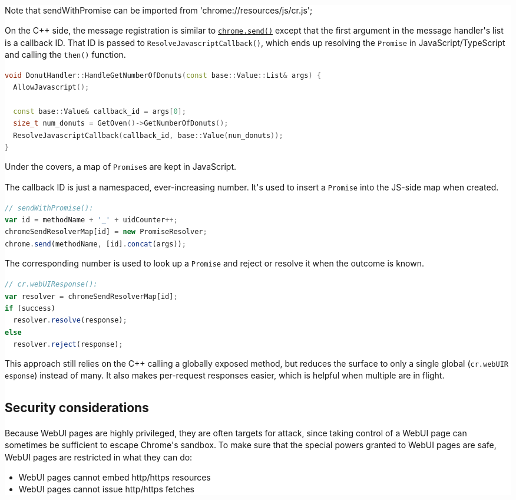 Note that sendWithPromise can be imported from 'chrome://resources/js/cr.js';

On the C++ side, the message registration is similar to
[`chrome.send()`](#chrome_send) except that the first argument in the
message handler's list is a callback ID. That ID is passed to
`ResolveJavascriptCallback()`, which ends up resolving the `Promise` in
JavaScript/TypeScript and calling the `then()` function.

```c++
void DonutHandler::HandleGetNumberOfDonuts(const base::Value::List& args) {
  AllowJavascript();

  const base::Value& callback_id = args[0];
  size_t num_donuts = GetOven()->GetNumberOfDonuts();
  ResolveJavascriptCallback(callback_id, base::Value(num_donuts));
}
```

Under the covers, a map of `Promise`s are kept in JavaScript.

The callback ID is just a namespaced, ever-increasing number. It's used to
insert a `Promise` into the JS-side map when created.

```js
// sendWithPromise():
var id = methodName + '_' + uidCounter++;
chromeSendResolverMap[id] = new PromiseResolver;
chrome.send(methodName, [id].concat(args));
```

The corresponding number is used to look up a `Promise` and reject or resolve it
when the outcome is known.

```js
// cr.webUIResponse():
var resolver = chromeSendResolverMap[id];
if (success)
  resolver.resolve(response);
else
  resolver.reject(response);
```

This approach still relies on the C++ calling a globally exposed method, but
reduces the surface to only a single global (`cr.webUIResponse`) instead of
many. It also makes per-request responses easier, which is helpful when multiple
are in flight.


## Security considerations

Because WebUI pages are highly privileged, they are often targets for attack,
since taking control of a WebUI page can sometimes be sufficient to escape
Chrome's sandbox.  To make sure that the special powers granted to WebUI pages
are safe, WebUI pages are restricted in what they can do:

* WebUI pages cannot embed http/https resources
* WebUI pages cannot issue http/https fetches
